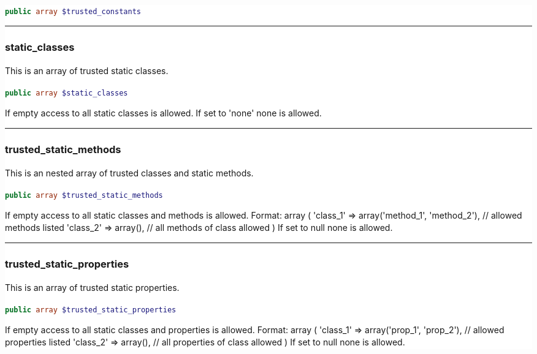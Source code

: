 ```php
public array $trusted_constants
```






***

### static_classes

This is an array of trusted static classes.

```php
public array $static_classes
```

If empty access to all static classes is allowed.
If set to 'none' none is allowed.




***

### trusted_static_methods

This is an nested array of trusted classes and static methods.

```php
public array $trusted_static_methods
```

If empty access to all static classes and methods is allowed.
Format:
array (
        'class_1' => array('method_1', 'method_2'), // allowed methods listed
        'class_2' => array(),                       // all methods of class allowed
      )
If set to null none is allowed.




***

### trusted_static_properties

This is an array of trusted static properties.

```php
public array $trusted_static_properties
```

If empty access to all static classes and properties is allowed.
Format:
array (
        'class_1' => array('prop_1', 'prop_2'), // allowed properties listed
        'class_2' => array(),                   // all properties of class allowed
      )
If set to null none is allowed.
